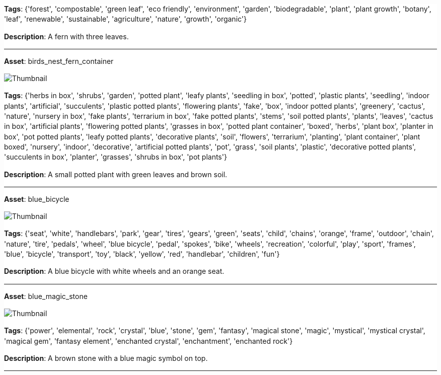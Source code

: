 **Tags**: {'forest', 'compostable', 'green leaf', 'eco friendly', 'environment', 'garden', 'biodegradable', 'plant', 'plant growth', 'botany', 'leaf', 'renewable', 'sustainable', 'agriculture', 'nature', 'growth', 'organic'}

**Description**: A fern with three leaves.

---



**Asset**: birds_nest_fern_container

![Thumbnail](packs/genesis_city/assets/birds_nest_fern_container/thumbnail.png)   

**Tags**: {'herbs in box', 'shrubs', 'garden', 'potted plant', 'leafy plants', 'seedling in box', 'potted', 'plastic plants', 'seedling', 'indoor plants', 'artificial', 'succulents', 'plastic potted plants', 'flowering plants', 'fake', 'box', 'indoor potted plants', 'greenery', 'cactus', 'nature', 'nursery in box', 'fake plants', 'terrarium in box', 'fake potted plants', 'stems', 'soil potted plants', 'plants', 'leaves', 'cactus in box', 'artificial plants', 'flowering potted plants', 'grasses in box', 'potted plant container', 'boxed', 'herbs', 'plant box', 'planter in box', 'pot potted plants', 'leafy potted plants', 'decorative plants', 'soil', 'flowers', 'terrarium', 'planting', 'plant container', 'plant boxed', 'nursery', 'indoor', 'decorative', 'artificial potted plants', 'pot', 'grass', 'soil plants', 'plastic', 'decorative potted plants', 'succulents in box', 'planter', 'grasses', 'shrubs in box', 'pot plants'}

**Description**: A small potted plant with green leaves and brown soil.

---



**Asset**: blue_bicycle

![Thumbnail](packs/genesis_city/assets/blue_bicycle/thumbnail.png)   

**Tags**: {'seat', 'white', 'handlebars', 'park', 'gear', 'tires', 'gears', 'green', 'seats', 'child', 'chains', 'orange', 'frame', 'outdoor', 'chain', 'nature', 'tire', 'pedals', 'wheel', 'blue bicycle', 'pedal', 'spokes', 'bike', 'wheels', 'recreation', 'colorful', 'play', 'sport', 'frames', 'blue', 'bicycle', 'transport', 'toy', 'black', 'yellow', 'red', 'handlebar', 'children', 'fun'}

**Description**: A blue bicycle with white wheels and an orange seat.

---



**Asset**: blue_magic_stone

![Thumbnail](packs/genesis_city/assets/blue_magic_stone/thumbnail.png)   

**Tags**: {'power', 'elemental', 'rock', 'crystal', 'blue', 'stone', 'gem', 'fantasy', 'magical stone', 'magic', 'mystical', 'mystical crystal', 'magical gem', 'fantasy element', 'enchanted crystal', 'enchantment', 'enchanted rock'}

**Description**: A brown stone with a blue magic symbol on top.

---



